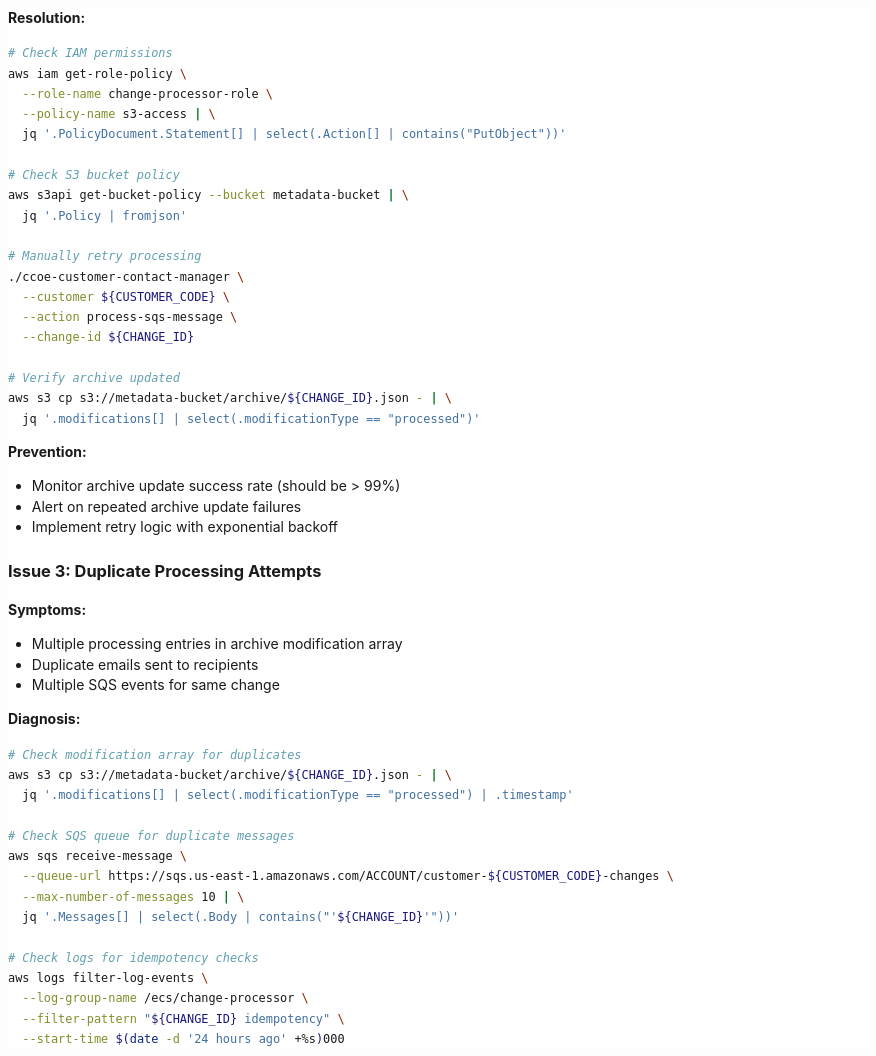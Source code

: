 **Resolution:**

```bash
# Check IAM permissions
aws iam get-role-policy \
  --role-name change-processor-role \
  --policy-name s3-access | \
  jq '.PolicyDocument.Statement[] | select(.Action[] | contains("PutObject"))'

# Check S3 bucket policy
aws s3api get-bucket-policy --bucket metadata-bucket | \
  jq '.Policy | fromjson'

# Manually retry processing
./ccoe-customer-contact-manager \
  --customer ${CUSTOMER_CODE} \
  --action process-sqs-message \
  --change-id ${CHANGE_ID}

# Verify archive updated
aws s3 cp s3://metadata-bucket/archive/${CHANGE_ID}.json - | \
  jq '.modifications[] | select(.modificationType == "processed")'
```

**Prevention:**
- Monitor archive update success rate (should be > 99%)
- Alert on repeated archive update failures
- Implement retry logic with exponential backoff

### Issue 3: Duplicate Processing Attempts

**Symptoms:**
- Multiple processing entries in archive modification array
- Duplicate emails sent to recipients
- Multiple SQS events for same change

**Diagnosis:**

```bash
# Check modification array for duplicates
aws s3 cp s3://metadata-bucket/archive/${CHANGE_ID}.json - | \
  jq '.modifications[] | select(.modificationType == "processed") | .timestamp'

# Check SQS queue for duplicate messages
aws sqs receive-message \
  --queue-url https://sqs.us-east-1.amazonaws.com/ACCOUNT/customer-${CUSTOMER_CODE}-changes \
  --max-number-of-messages 10 | \
  jq '.Messages[] | select(.Body | contains("'${CHANGE_ID}'"))'

# Check logs for idempotency checks
aws logs filter-log-events \
  --log-group-name /ecs/change-processor \
  --filter-pattern "${CHANGE_ID} idempotency" \
  --start-time $(date -d '24 hours ago' +%s)000
```
